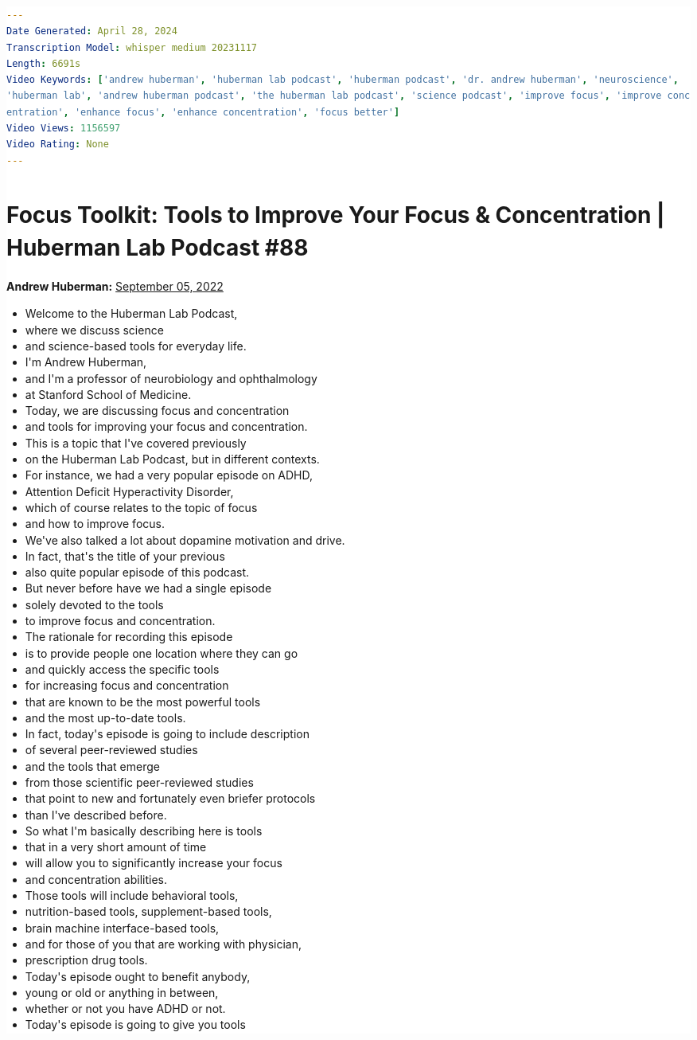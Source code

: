 ```yaml
---
Date Generated: April 28, 2024
Transcription Model: whisper medium 20231117
Length: 6691s
Video Keywords: ['andrew huberman', 'huberman lab podcast', 'huberman podcast', 'dr. andrew huberman', 'neuroscience', 'huberman lab', 'andrew huberman podcast', 'the huberman lab podcast', 'science podcast', 'improve focus', 'improve concentration', 'enhance focus', 'enhance concentration', 'focus better']
Video Views: 1156597
Video Rating: None
---
```


# Focus Toolkit: Tools to Improve Your Focus & Concentration | Huberman Lab Podcast #88
**Andrew Huberman:** [September 05, 2022](https://www.youtube.com/watch?v=yb5zpo5WDG4)
*  Welcome to the Huberman Lab Podcast,
*  where we discuss science
*  and science-based tools for everyday life.
*  I'm Andrew Huberman,
*  and I'm a professor of neurobiology and ophthalmology
*  at Stanford School of Medicine.
*  Today, we are discussing focus and concentration
*  and tools for improving your focus and concentration.
*  This is a topic that I've covered previously
*  on the Huberman Lab Podcast, but in different contexts.
*  For instance, we had a very popular episode on ADHD,
*  Attention Deficit Hyperactivity Disorder,
*  which of course relates to the topic of focus
*  and how to improve focus.
*  We've also talked a lot about dopamine motivation and drive.
*  In fact, that's the title of your previous
*  also quite popular episode of this podcast.
*  But never before have we had a single episode
*  solely devoted to the tools
*  to improve focus and concentration.
*  The rationale for recording this episode
*  is to provide people one location where they can go
*  and quickly access the specific tools
*  for increasing focus and concentration
*  that are known to be the most powerful tools
*  and the most up-to-date tools.
*  In fact, today's episode is going to include description
*  of several peer-reviewed studies
*  and the tools that emerge
*  from those scientific peer-reviewed studies
*  that point to new and fortunately even briefer protocols
*  than I've described before.
*  So what I'm basically describing here is tools
*  that in a very short amount of time
*  will allow you to significantly increase your focus
*  and concentration abilities.
*  Those tools will include behavioral tools,
*  nutrition-based tools, supplement-based tools,
*  brain machine interface-based tools,
*  and for those of you that are working with physician,
*  prescription drug tools.
*  Today's episode ought to benefit anybody,
*  young or old or anything in between,
*  whether or not you have ADHD or not.
*  Today's episode is going to give you tools